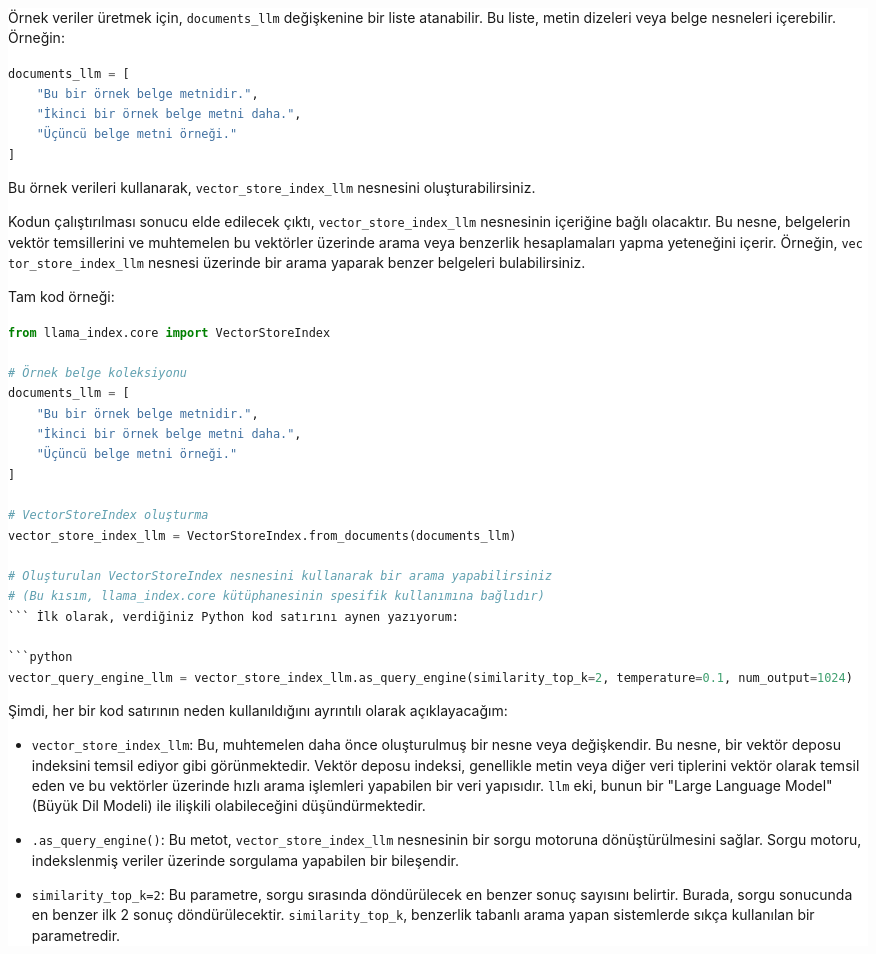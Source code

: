 Örnek veriler üretmek için, `documents_llm` değişkenine bir liste atanabilir. Bu liste, metin dizeleri veya belge nesneleri içerebilir. Örneğin:

```python
documents_llm = [
    "Bu bir örnek belge metnidir.",
    "İkinci bir örnek belge metni daha.",
    "Üçüncü belge metni örneği."
]
```

Bu örnek verileri kullanarak, `vector_store_index_llm` nesnesini oluşturabilirsiniz.

Kodun çalıştırılması sonucu elde edilecek çıktı, `vector_store_index_llm` nesnesinin içeriğine bağlı olacaktır. Bu nesne, belgelerin vektör temsillerini ve muhtemelen bu vektörler üzerinde arama veya benzerlik hesaplamaları yapma yeteneğini içerir. Örneğin, `vector_store_index_llm` nesnesi üzerinde bir arama yaparak benzer belgeleri bulabilirsiniz.

Tam kod örneği:

```python
from llama_index.core import VectorStoreIndex

# Örnek belge koleksiyonu
documents_llm = [
    "Bu bir örnek belge metnidir.",
    "İkinci bir örnek belge metni daha.",
    "Üçüncü belge metni örneği."
]

# VectorStoreIndex oluşturma
vector_store_index_llm = VectorStoreIndex.from_documents(documents_llm)

# Oluşturulan VectorStoreIndex nesnesini kullanarak bir arama yapabilirsiniz
# (Bu kısım, llama_index.core kütüphanesinin spesifik kullanımına bağlıdır)
``` İlk olarak, verdiğiniz Python kod satırını aynen yazıyorum:

```python
vector_query_engine_llm = vector_store_index_llm.as_query_engine(similarity_top_k=2, temperature=0.1, num_output=1024)
```

Şimdi, her bir kod satırının neden kullanıldığını ayrıntılı olarak açıklayacağım:

- `vector_store_index_llm`: Bu, muhtemelen daha önce oluşturulmuş bir nesne veya değişkendir. Bu nesne, bir vektör deposu indeksini temsil ediyor gibi görünmektedir. Vektör deposu indeksi, genellikle metin veya diğer veri tiplerini vektör olarak temsil eden ve bu vektörler üzerinde hızlı arama işlemleri yapabilen bir veri yapısıdır. `llm` eki, bunun bir "Large Language Model" (Büyük Dil Modeli) ile ilişkili olabileceğini düşündürmektedir.

- `.as_query_engine()`: Bu metot, `vector_store_index_llm` nesnesinin bir sorgu motoruna dönüştürülmesini sağlar. Sorgu motoru, indekslenmiş veriler üzerinde sorgulama yapabilen bir bileşendir.

- `similarity_top_k=2`: Bu parametre, sorgu sırasında döndürülecek en benzer sonuç sayısını belirtir. Burada, sorgu sonucunda en benzer ilk 2 sonuç döndürülecektir. `similarity_top_k`, benzerlik tabanlı arama yapan sistemlerde sıkça kullanılan bir parametredir.
